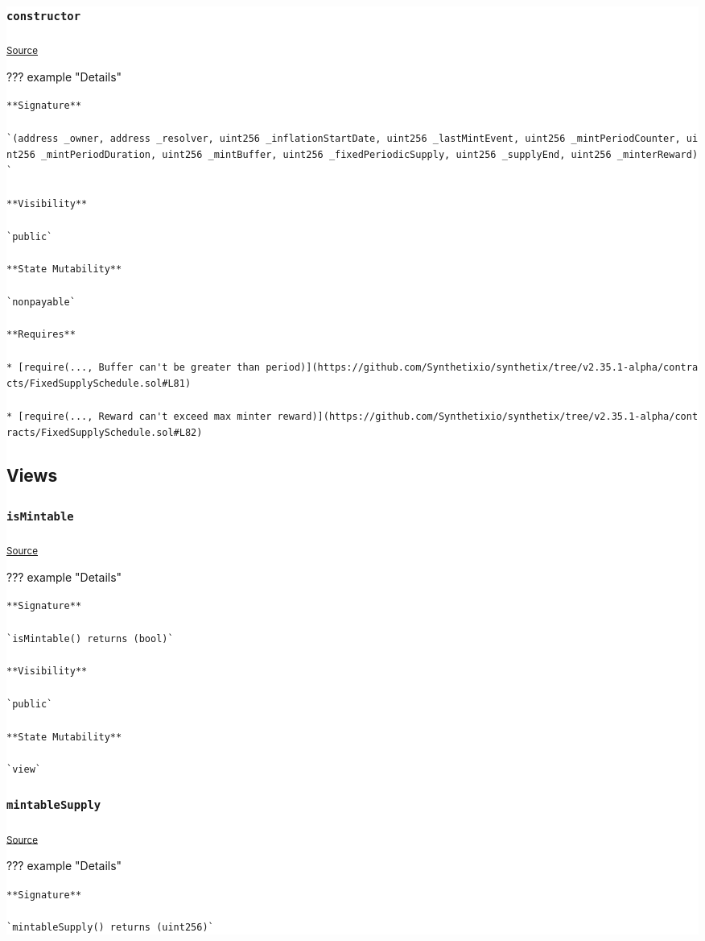 ### `constructor`

<sub>[Source](https://github.com/Synthetixio/synthetix/tree/v2.35.1-alpha/contracts/FixedSupplySchedule.sol#L57)</sub>

??? example "Details"

    **Signature**

    `(address _owner, address _resolver, uint256 _inflationStartDate, uint256 _lastMintEvent, uint256 _mintPeriodCounter, uint256 _mintPeriodDuration, uint256 _mintBuffer, uint256 _fixedPeriodicSupply, uint256 _supplyEnd, uint256 _minterReward)`

    **Visibility**

    `public`

    **State Mutability**

    `nonpayable`

    **Requires**

    * [require(..., Buffer can't be greater than period)](https://github.com/Synthetixio/synthetix/tree/v2.35.1-alpha/contracts/FixedSupplySchedule.sol#L81)

    * [require(..., Reward can't exceed max minter reward)](https://github.com/Synthetixio/synthetix/tree/v2.35.1-alpha/contracts/FixedSupplySchedule.sol#L82)

## Views

### `isMintable`

<sub>[Source](https://github.com/Synthetixio/synthetix/tree/v2.35.1-alpha/contracts/FixedSupplySchedule.sol#L158)</sub>

??? example "Details"

    **Signature**

    `isMintable() returns (bool)`

    **Visibility**

    `public`

    **State Mutability**

    `view`

### `mintableSupply`

<sub>[Source](https://github.com/Synthetixio/synthetix/tree/v2.35.1-alpha/contracts/FixedSupplySchedule.sol#L113)</sub>

??? example "Details"

    **Signature**

    `mintableSupply() returns (uint256)`
